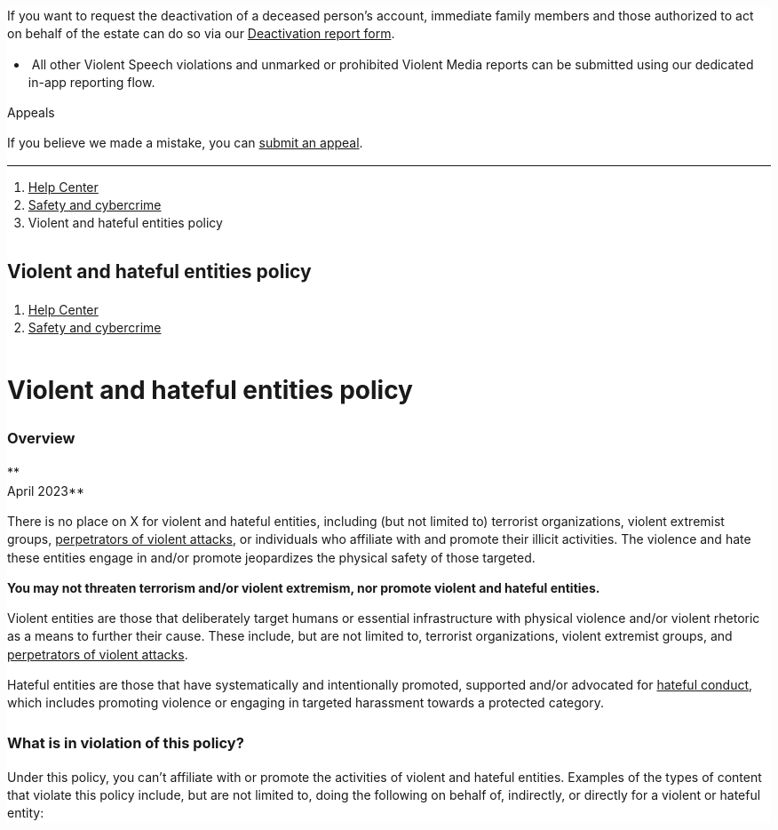 
If you want to request the deactivation of a deceased person’s account, immediate family members and those authorized to act on behalf of the estate can do so via our [Deactivation report form](https://help.x.com/forms/account-access/deactivate-or-close-account/deactivate-account-for-deceased).

*    All other Violent Speech violations and unmarked or prohibited Violent Media reports can be submitted using our dedicated in-app reporting flow. 
    

Appeals

If you believe we made a mistake, you can [submit an appeal](https://help.twitter.com/forms/account-access/appeals.html).

- - -

1.  [Help Center](https://help.x.com/en)
3.  [Safety and cybercrime](https://help.x.com/en/rules-and-policies#safety-and-cybercrime)
5.  Violent and hateful entities policy

Violent and hateful entities policy
-----------------------------------

1.  [Help Center](https://help.x.com/en)
2.  [Safety and cybercrime](https://help.x.com/en/rules-and-policies#safety-and-cybercrime)

Violent and hateful entities policy
===================================

### Overview

**  
April 2023**

There is no place on X for violent and hateful entities, including (but not limited to) terrorist organizations, violent extremist groups, [perpetrators of violent attacks](https://help.twitter.com/rules-and-policies/perpetrators-of-violent-attacks), or individuals who affiliate with and promote their illicit activities. The violence and hate these entities engage in and/or promote jeopardizes the physical safety of those targeted.

**You may not threaten terrorism and/or violent extremism, nor promote violent and hateful entities.**

Violent entities are those that deliberately target humans or essential infrastructure with physical violence and/or violent rhetoric as a means to further their cause. These include, but are not limited to, terrorist organizations, violent extremist groups, and [perpetrators of violent attacks](https://help.twitter.com/rules-and-policies/perpetrators-of-violent-attacks). 

Hateful entities are those that have systematically and intentionally promoted, supported and/or advocated for [hateful conduct](https://help.twitter.com/rules-and-policies/hateful-conduct-policy), which includes promoting violence or engaging in targeted harassment towards a protected category.

### What is in violation of this policy?

Under this policy, you can’t affiliate with or promote the activities of violent and hateful entities. Examples of the types of content that violate this policy include, but are not limited to, doing the following on behalf of, indirectly, or directly for a violent or hateful entity:
